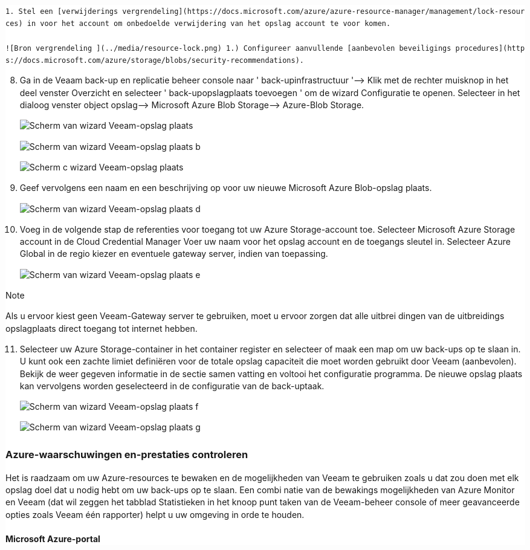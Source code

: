     1. Stel een [verwijderings vergrendeling](https://docs.microsoft.com/azure/azure-resource-manager/management/lock-resources) in voor het account om onbedoelde verwijdering van het opslag account te voor komen.

    ![Bron vergrendeling ](../media/resource-lock.png) 1.) Configureer aanvullende [aanbevolen beveiligings procedures](https://docs.microsoft.com/azure/storage/blobs/security-recommendations). 
8. Ga in de Veaam back-up en replicatie beheer console naar ' back-upinfrastructuur '--> Klik met de rechter muisknop in het deel venster Overzicht en selecteer ' back-upopslagplaats toevoegen ' om de wizard Configuratie te openen. Selecteer in het dialoog venster object opslag--> Microsoft Azure Blob Storage--> Azure-Blob Storage.
    
    ![Scherm van wizard Veeam-opslag plaats](../media/veeam-repo-a.png)

    ![Scherm van wizard Veeam-opslag plaats b](../media/veeam-repo-b.png)

    ![Scherm c wizard Veeam-opslag plaats](../media/veeam-repo-c.png)

9. Geef vervolgens een naam en een beschrijving op voor uw nieuwe Microsoft Azure Blob-opslag plaats.
    
    ![Scherm van wizard Veeam-opslag plaats d](../media/veeam-repo-d.png)

10. Voeg in de volgende stap de referenties voor toegang tot uw Azure Storage-account toe. Selecteer Microsoft Azure Storage account in de Cloud Credential Manager Voer uw naam voor het opslag account en de toegangs sleutel in. Selecteer Azure Global in de regio kiezer en eventuele gateway server, indien van toepassing.
    
    ![Scherm van wizard Veeam-opslag plaats e](../media/veeam-repo-e.png)

> [!Note]
Als u ervoor kiest geen Veeam-Gateway server te gebruiken, moet u ervoor zorgen dat alle uitbrei dingen van de uitbreidings opslagplaats direct toegang tot internet hebben.

11. Selecteer uw Azure Storage-container in het container register en selecteer of maak een map om uw back-ups op te slaan in. U kunt ook een zachte limiet definiëren voor de totale opslag capaciteit die moet worden gebruikt door Veeam (aanbevolen). Bekijk de weer gegeven informatie in de sectie samen vatting en voltooi het configuratie programma. De nieuwe opslag plaats kan vervolgens worden geselecteerd in de configuratie van de back-uptaak.

    ![Scherm van wizard Veeam-opslag plaats f](../media/veeam-repo-f.png)
    
    ![Scherm van wizard Veeam-opslag plaats g](../media/veeam-repo-g.png)

### <a name="azure-alerting-and-performance-monitoring"></a>Azure-waarschuwingen en-prestaties controleren

Het is raadzaam om uw Azure-resources te bewaken en de mogelijkheden van Veeam te gebruiken zoals u dat zou doen met elk opslag doel dat u nodig hebt om uw back-ups op te slaan. Een combi natie van de bewakings mogelijkheden van Azure Monitor en Veeam (dat wil zeggen het tabblad Statistieken in het knoop punt taken van de Veeam-beheer console of meer geavanceerde opties zoals Veeam één rapporter) helpt u uw omgeving in orde te houden.

#### <a name="microsoft-azure-portal"></a>Microsoft Azure-portal
